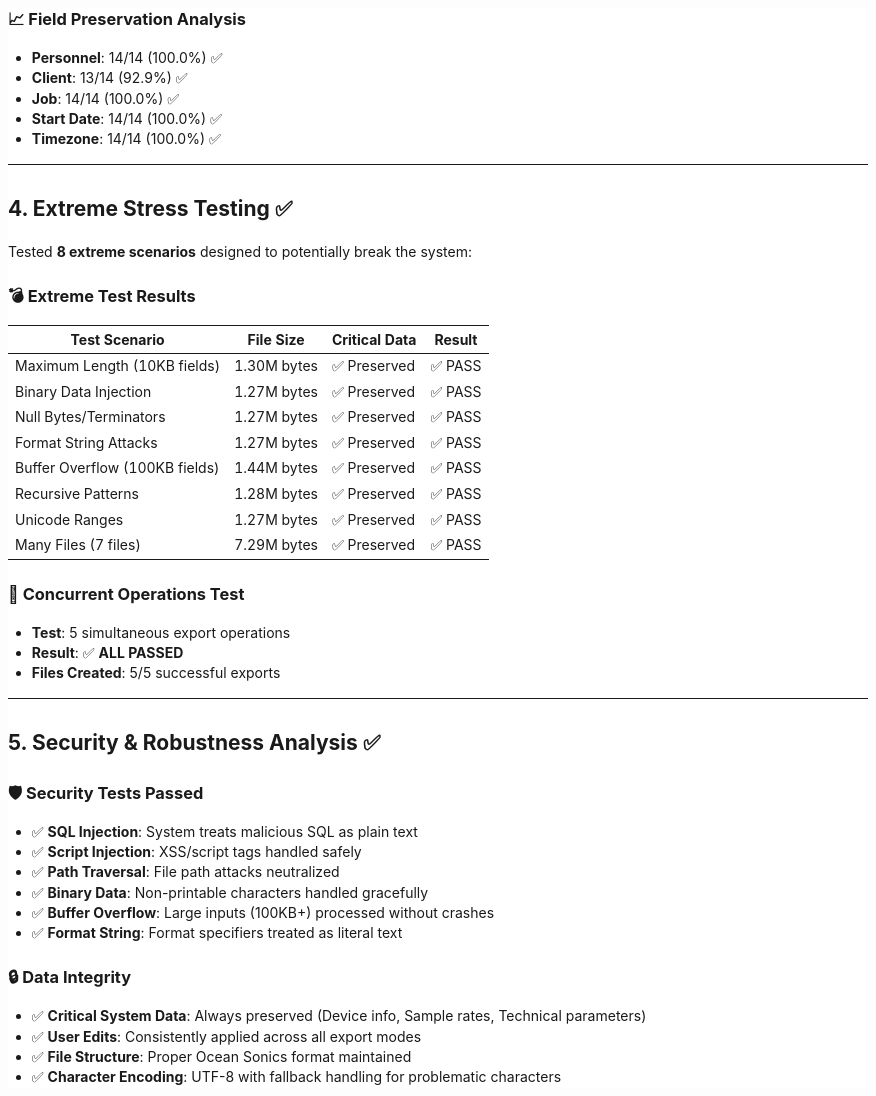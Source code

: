 ### 📈 **Field Preservation Analysis**
- **Personnel**: 14/14 (100.0%) ✅
- **Client**: 13/14 (92.9%) ✅  
- **Job**: 14/14 (100.0%) ✅
- **Start Date**: 14/14 (100.0%) ✅
- **Timezone**: 14/14 (100.0%) ✅

---

## 4. Extreme Stress Testing ✅

Tested **8 extreme scenarios** designed to potentially break the system:

### 💣 **Extreme Test Results**

| Test Scenario | File Size | Critical Data | Result |
|---------------|-----------|---------------|---------|
| Maximum Length (10KB fields) | 1.30M bytes | ✅ Preserved | ✅ PASS |
| Binary Data Injection | 1.27M bytes | ✅ Preserved | ✅ PASS |
| Null Bytes/Terminators | 1.27M bytes | ✅ Preserved | ✅ PASS |
| Format String Attacks | 1.27M bytes | ✅ Preserved | ✅ PASS |
| Buffer Overflow (100KB fields) | 1.44M bytes | ✅ Preserved | ✅ PASS |
| Recursive Patterns | 1.28M bytes | ✅ Preserved | ✅ PASS |
| Unicode Ranges | 1.27M bytes | ✅ Preserved | ✅ PASS |
| Many Files (7 files) | 7.29M bytes | ✅ Preserved | ✅ PASS |

### 🚀 **Concurrent Operations Test**
- **Test**: 5 simultaneous export operations
- **Result**: ✅ **ALL PASSED**
- **Files Created**: 5/5 successful exports

---

## 5. Security & Robustness Analysis ✅

### 🛡️ **Security Tests Passed**
- ✅ **SQL Injection**: System treats malicious SQL as plain text
- ✅ **Script Injection**: XSS/script tags handled safely  
- ✅ **Path Traversal**: File path attacks neutralized
- ✅ **Binary Data**: Non-printable characters handled gracefully
- ✅ **Buffer Overflow**: Large inputs (100KB+) processed without crashes
- ✅ **Format String**: Format specifiers treated as literal text

### 🔒 **Data Integrity**
- ✅ **Critical System Data**: Always preserved (Device info, Sample rates, Technical parameters)
- ✅ **User Edits**: Consistently applied across all export modes
- ✅ **File Structure**: Proper Ocean Sonics format maintained
- ✅ **Character Encoding**: UTF-8 with fallback handling for problematic characters
